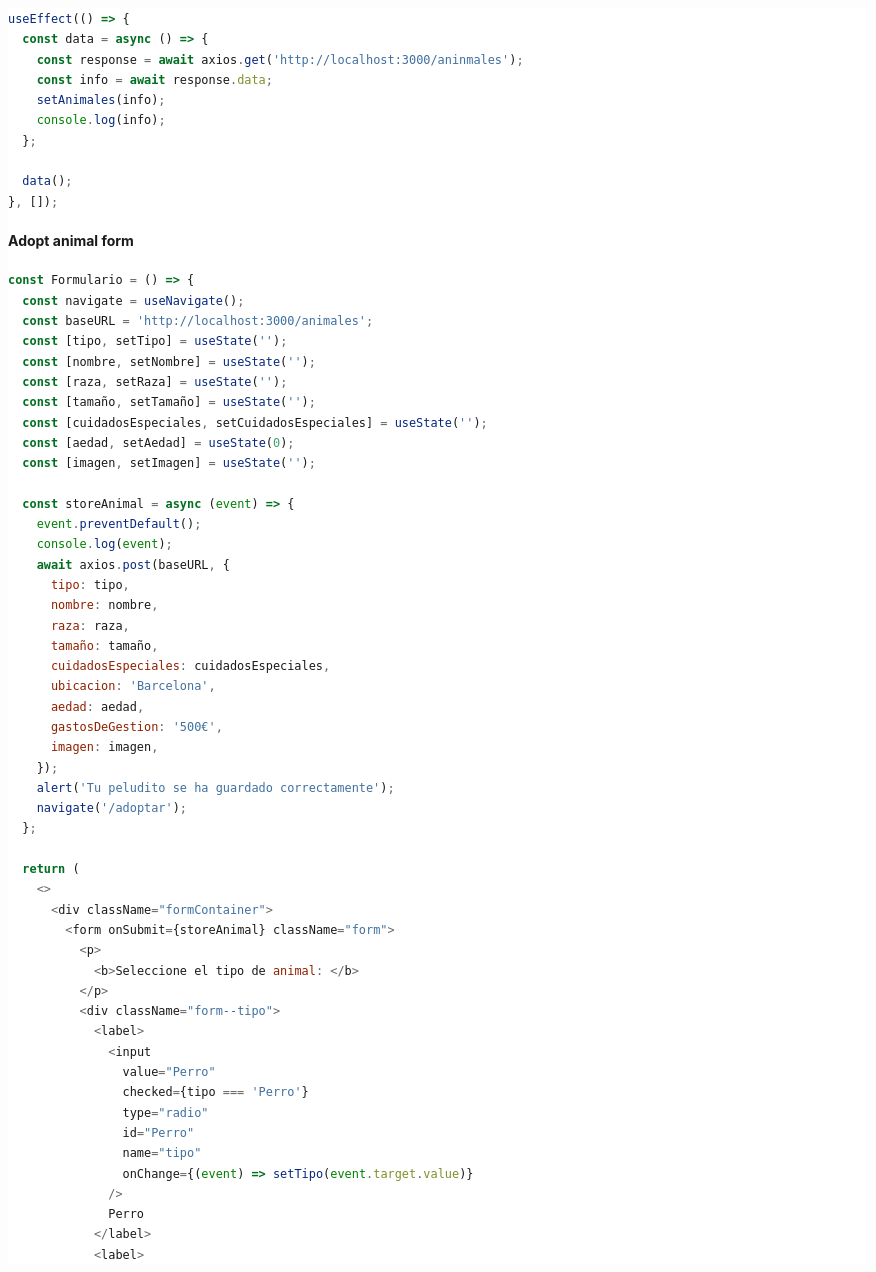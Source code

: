 ```javascript
useEffect(() => {
  const data = async () => {
    const response = await axios.get('http://localhost:3000/aninmales');
    const info = await response.data;
    setAnimales(info);
    console.log(info);
  };

  data();
}, []);
```

#### Adopt animal form

```javascript
const Formulario = () => {
  const navigate = useNavigate();
  const baseURL = 'http://localhost:3000/animales';
  const [tipo, setTipo] = useState('');
  const [nombre, setNombre] = useState('');
  const [raza, setRaza] = useState('');
  const [tamaño, setTamaño] = useState('');
  const [cuidadosEspeciales, setCuidadosEspeciales] = useState('');
  const [aedad, setAedad] = useState(0);
  const [imagen, setImagen] = useState('');

  const storeAnimal = async (event) => {
    event.preventDefault();
    console.log(event);
    await axios.post(baseURL, {
      tipo: tipo,
      nombre: nombre,
      raza: raza,
      tamaño: tamaño,
      cuidadosEspeciales: cuidadosEspeciales,
      ubicacion: 'Barcelona',
      aedad: aedad,
      gastosDeGestion: '500€',
      imagen: imagen,
    });
    alert('Tu peludito se ha guardado correctamente');
    navigate('/adoptar');
  };

  return (
    <>
      <div className="formContainer">
        <form onSubmit={storeAnimal} className="form">
          <p>
            <b>Seleccione el tipo de animal: </b>
          </p>
          <div className="form--tipo">
            <label>
              <input
                value="Perro"
                checked={tipo === 'Perro'}
                type="radio"
                id="Perro"
                name="tipo"
                onChange={(event) => setTipo(event.target.value)}
              />
              Perro
            </label>
            <label>
```